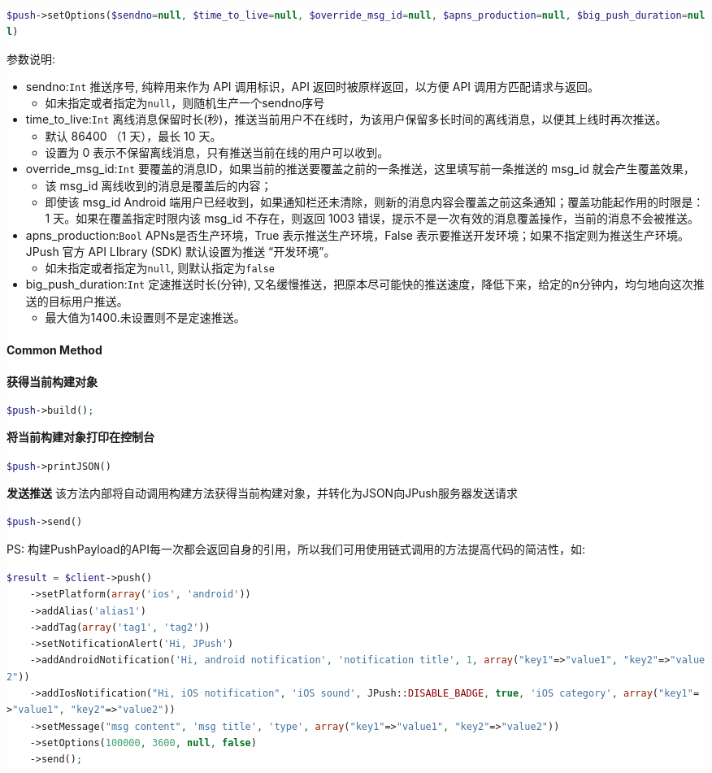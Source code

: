 ```php
$push->setOptions($sendno=null, $time_to_live=null, $override_msg_id=null, $apns_production=null, $big_push_duration=null)
```

参数说明:

* sendno:`Int` 推送序号, 纯粹用来作为 API 调用标识，API 返回时被原样返回，以方便 API 调用方匹配请求与返回。
    * 如未指定或者指定为`null`，则随机生产一个sendno序号
* time\_to\_live:`Int` 离线消息保留时长(秒)，推送当前用户不在线时，为该用户保留多长时间的离线消息，以便其上线时再次推送。
    * 默认 86400 （1 天），最长 10 天。
    * 设置为 0 表示不保留离线消息，只有推送当前在线的用户可以收到。
* override\_msg\_id:`Int` 要覆盖的消息ID，如果当前的推送要覆盖之前的一条推送，这里填写前一条推送的 msg_id 就会产生覆盖效果，
    * 该 msg_id 离线收到的消息是覆盖后的内容；
    * 即使该 msg\_id Android 端用户已经收到，如果通知栏还未清除，则新的消息内容会覆盖之前这条通知；覆盖功能起作用的时限是：1 天。如果在覆盖指定时限内该 msg\_id 不存在，则返回 1003 错误，提示不是一次有效的消息覆盖操作，当前的消息不会被推送。
* apns\_production:`Bool` APNs是否生产环境，True 表示推送生产环境，False 表示要推送开发环境；如果不指定则为推送生产环境。JPush 官方 API LIbrary (SDK) 默认设置为推送 “开发环境”。
    * 如未指定或者指定为`null`, 则默认指定为`false`
* big\_push\_duration:`Int` 定速推送时长(分钟), 又名缓慢推送，把原本尽可能快的推送速度，降低下来，给定的n分钟内，均匀地向这次推送的目标用户推送。
    * 最大值为1400.未设置则不是定速推送。

#### Common Method

**获得当前构建对象**

```php
$push->build();
```

**将当前构建对象打印在控制台**

```php
$push->printJSON()
```

**发送推送**
该方法内部将自动调用构建方法获得当前构建对象，并转化为JSON向JPush服务器发送请求

```php
$push->send()
```

PS: 构建PushPayload的API每一次都会返回自身的引用，所以我们可用使用链式调用的方法提高代码的简洁性，如:

```php
$result = $client->push()
    ->setPlatform(array('ios', 'android'))
    ->addAlias('alias1')
    ->addTag(array('tag1', 'tag2'))
    ->setNotificationAlert('Hi, JPush')
    ->addAndroidNotification('Hi, android notification', 'notification title', 1, array("key1"=>"value1", "key2"=>"value2"))
    ->addIosNotification("Hi, iOS notification", 'iOS sound', JPush::DISABLE_BADGE, true, 'iOS category', array("key1"=>"value1", "key2"=>"value2"))
    ->setMessage("msg content", 'msg title', 'type', array("key1"=>"value1", "key2"=>"value2"))
    ->setOptions(100000, 3600, null, false)
    ->send();
```
